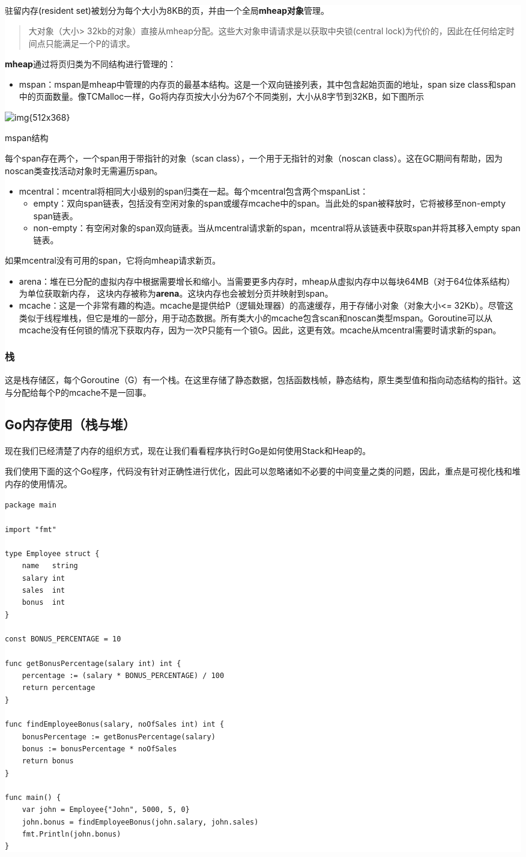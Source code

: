 驻留内存(resident set)被划分为每个大小为8KB的页，并由一个全局**mheap对象**管理。

> 大对象（大小> 32kb的对象）直接从mheap分配。这些大对象申请请求是以获取中央锁(central lock)为代价的，因此在任何给定时间点只能满足一个P的请求。

**mheap**通过将页归类为不同结构进行管理的：

- mspan：mspan是mheap中管理的内存页的最基本结构。这是一个双向链接列表，其中包含起始页面的地址，span size class和span中的页面数量。像TCMalloc一样，Go将内存页按大小分为67个不同类别，大小从8字节到32KB，如下图所示

![img{512x368}](https://tonybai.com/wp-content/uploads/visualizing-memory-management-in-golang-4.png)

mspan结构



每个span存在两个，一个span用于带指针的对象（scan class），一个用于无指针的对象（noscan class）。这在GC期间有帮助，因为noscan类查找活动对象时无需遍历span。

- mcentral：mcentral将相同大小级别的span归类在一起。每个mcentral包含两个mspanList：
  - empty：双向span链表，包括没有空闲对象的span或缓存mcache中的span。当此处的span被释放时，它将被移至non-empty span链表。
  - non-empty：有空闲对象的span双向链表。当从mcentral请求新的span，mcentral将从该链表中获取span并将其移入empty span链表。

如果mcentral没有可用的span，它将向mheap请求新页。

- arena：堆在已分配的虚拟内存中根据需要增长和缩小。当需要更多内存时，mheap从虚拟内存中以每块64MB（对于64位体系结构）为单位获取新内存， 这块内存被称为**arena**。这块内存也会被划分页并映射到span。
- mcache：这是一个非常有趣的构造。mcache是提供给P（逻辑处理器）的高速缓存，用于存储小对象（对象大小<= 32Kb）。尽管这类似于线程堆栈，但它是堆的一部分，用于动态数据。所有类大小的mcache包含scan和noscan类型mspan。Goroutine可以从mcache没有任何锁的情况下获取内存，因为一次P只能有一个锁G。因此，这更有效。mcache从mcentral需要时请求新的span。

### 栈

这是栈存储区，每个Goroutine（G）有一个栈。在这里存储了静态数据，包括函数栈帧，静态结构，原生类型值和指向动态结构的指针。这与分配给每个P的mcache不是一回事。

## Go内存使用（栈与堆）

现在我们已经清楚了内存的组织方式，现在让我们看看程序执行时Go是如何使用Stack和Heap的。

我们使用下面的这个Go程序，代码没有针对正确性进行优化，因此可以忽略诸如不必要的中间变量之类的问题，因此，重点是可视化栈和堆内存的使用情况。

```
package main

import "fmt"

type Employee struct {
    name   string
    salary int
    sales  int
    bonus  int
}

const BONUS_PERCENTAGE = 10

func getBonusPercentage(salary int) int {
    percentage := (salary * BONUS_PERCENTAGE) / 100
    return percentage
}

func findEmployeeBonus(salary, noOfSales int) int {
    bonusPercentage := getBonusPercentage(salary)
    bonus := bonusPercentage * noOfSales
    return bonus
}

func main() {
    var john = Employee{"John", 5000, 5, 0}
    john.bonus = findEmployeeBonus(john.salary, john.sales)
    fmt.Println(john.bonus)
}
```